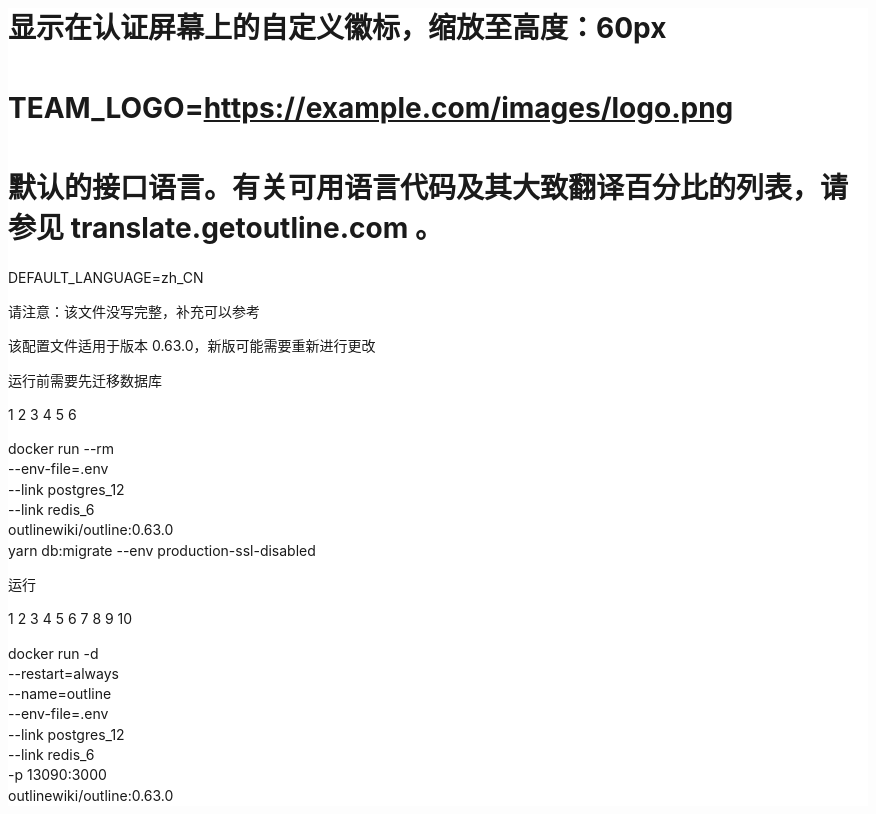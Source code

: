 # 显示在认证屏幕上的自定义徽标，缩放至高度：60px
# TEAM_LOGO=https://example.com/images/logo.png

# 默认的接口语言。有关可用语言代码及其大致翻译百分比的列表，请参见 translate.getoutline.com 。
DEFAULT_LANGUAGE=zh_CN


请注意：该文件没写完整，补充可以参考

该配置文件适用于版本 0.63.0，新版可能需要重新进行更改

运行前需要先迁移数据库

1
2
3
4
5
6

	
docker run --rm \
    --env-file=.env \
    --link postgres_12 \
    --link redis_6 \
    outlinewiki/outline:0.63.0 \
    yarn db:migrate --env production-ssl-disabled


运行

1
2
3
4
5
6
7
8
9
10

	
docker run -d \
    --restart=always \
    --name=outline \
    --env-file=.env \
    --link postgres_12 \
    --link redis_6 \
    -p 13090:3000 \
    outlinewiki/outline:0.63.0
